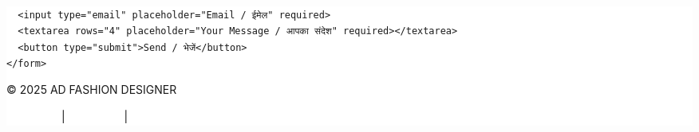       <input type="email" placeholder="Email / ईमेल" required>
      <textarea rows="4" placeholder="Your Message / आपका संदेश" required></textarea>
      <button type="submit">Send / भेजें</button>
    </form>
  </section>
  <footer>
    <p>&copy; 2025 AD FASHION DESIGNER</p>
    <p>
      <a href="#" style="color:white;">Facebook</a> |
      <a href="#" style="color:white;">Instagram</a> |
      <a href="https://wa.me/91XXXXXXXXXX" style="color:white;">WhatsApp</a>
    </p>
  </footer>  <script>
    function setLanguage(lang) {
      document.querySelectorAll('[data-en]').forEach(el => {
        el.textContent = el.getAttribute(`data-${lang}`);
      });
    }
  </script></body>
</html>
